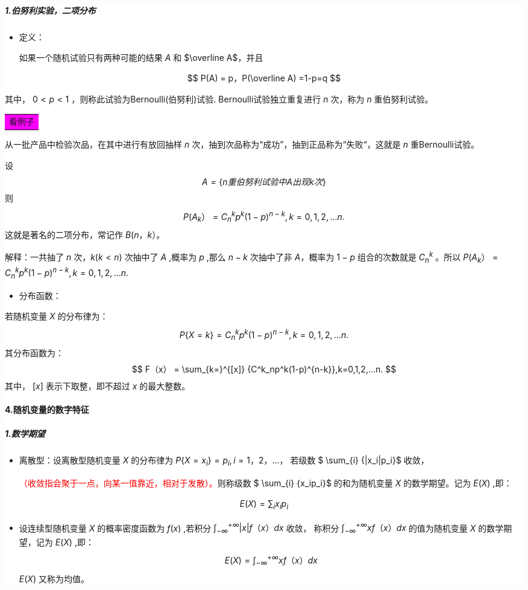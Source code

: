   ##### 1.伯努利实验，二项分布

  - 定义：

    如果一个随机试验只有两种可能的结果 $A$ 和 $\overline A$，并且

  $$
  P(A) = p，P(\overline A) =1-p=q
  $$

  其中， $0<p<1$ ，则称此试验为Bernoulli(伯努利)试验. Bernoulli试验独立重复进行 $n$ 次，称为 $n$ 重伯努利试验。

  <table><tr><td bgcolor=#FF00FF>看例子</td></tr></table>

  从一批产品中检验次品，在其中进行有放回抽样 $n$ 次，抽到次品称为“成功”，抽到正品称为“失败“，这就是 $n$ 重Bernoulli试验。

  设
  $$
  A = \{  n重伯努利试验中A出现k次\}
  $$
  则
  $$
  P(A_k） =C^k_np^k(1-p)^{n-k},k=0,1,2,...n.
  $$
  这就是著名的二项分布，常记作 $B(n，k）$。

  解释：一共抽了 $n$ 次，$k(k<n)$ 次抽中了 $A$ ,概率为 $p$ ,那么 $n-k$ 次抽中了非 $A$，概率为 $1-p$ 组合的次数就是 $C^k_n$ 。所以 $P(A_k） =C^k_np^k(1-p)^{n-k},k=0,1,2,...n.$

  - 分布函数：

  若随机变量 $X$ 的分布律为：
  $$
  P \{ X =k \} =C^k_np^k(1-p)^{n-k},k=0,1,2,...n.
  $$
  其分布函数为：
  $$
  F（x） = \sum_{k=}^{[x]} {C^k_np^k(1-p)^{n-k}},k=0,1,2,...n.
  $$
  其中， $[x]$ 表示下取整，即不超过 $x$ 的最大整数。

  

  #### 4.随机变量的数字特征

  ##### 1.数学期望

  - 离散型：设离散型随机变量 $X$ 的分布律为 $P \{  X=x_i\} = p_i ,i =1，2，...，$ 若级数 $ \sum_{i} {|x_i|p_i}$ 收敛，

    <font color=red>（收敛指会聚于一点，向某一值靠近，相对于发散）。</font>则称级数 $ \sum_{i} {x_ip_i}$  的和为随机变量 $X$ 的数学期望。记为 $E(X)$ ,即：

  $$
  E(X) = \sum_{i} {x_ip_i}
  $$

  - 设连续型随机变量 $X$ 的概率密度函数为 $f(x)$ ,若积分 $\int_{- \infty}^{+ \infty}{|x|f（x）}dx$ 收敛， 称积分 $\int_{- \infty}^{+ \infty}{xf（x）}dx$ 的值为随机变量 $X$ 的数学期望，记为 $E(X)$ ,即：
    $$
    E(X)=  \int_{- \infty}^{+ \infty}{xf（x）}dx 
    $$
    $E(X)$ 又称为均值。
